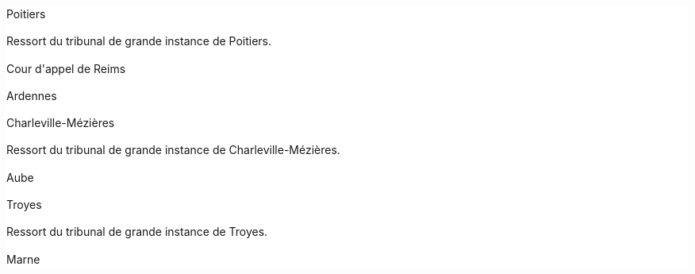 Poitiers 

</td>
        <td>

Ressort du tribunal de grande instance de Poitiers. 

</td>
      </tr>
      <tr>
        <td>

Cour d'appel de Reims 

Ardennes 

</td>
        <td>
      </td></tr>
      <tr>
        <td>

Charleville-Mézières 

</td>
        <td>

Ressort du tribunal de grande instance de Charleville-Mézières. 

</td>
      </tr>
      <tr>
        <td>

Aube 

</td>
        <td>

</td>
      </tr>
      <tr>
        <td>

Troyes 

</td>
        <td>

Ressort du tribunal de grande instance de Troyes. 

</td>
      </tr>
      <tr>
        <td>

Marne 

</td>
        <td>
